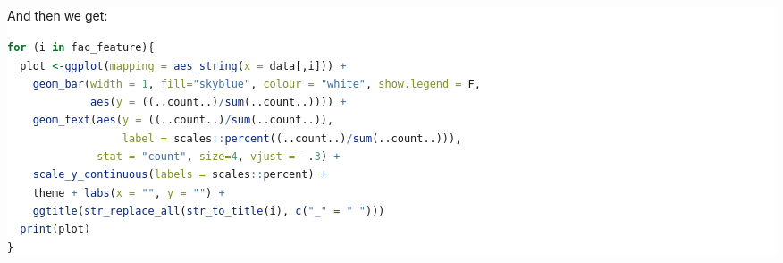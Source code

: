 And then we get:


```r
for (i in fac_feature){
  plot <-ggplot(mapping = aes_string(x = data[,i])) +
    geom_bar(width = 1, fill="skyblue", colour = "white", show.legend = F,
             aes(y = ((..count..)/sum(..count..)))) +
    geom_text(aes(y = ((..count..)/sum(..count..)),
                  label = scales::percent((..count..)/sum(..count..))),
              stat = "count", size=4, vjust = -.3) +
    scale_y_continuous(labels = scales::percent) +
    theme + labs(x = "", y = "") + 
    ggtitle(str_replace_all(str_to_title(i), c("_" = " ")))
  print(plot)
}
```
